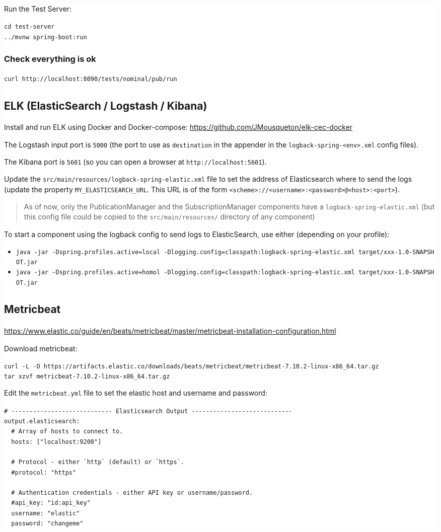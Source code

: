 Run the Test Server:
```
cd test-server
../mvnw spring-boot:run
```


### Check everything is ok
```
curl http://localhost:8090/tests/nominal/pub/run
```



## ELK (ElasticSearch / Logstash / Kibana)

Install and run ELK using Docker and Docker-compose: https://github.com/JMousqueton/elk-cec-docker

The Logstash input port is `5000` (the port to use as `destination` in the appender in the `logback-spring-<env>.xml` 
config files).

The Kibana port is `5601` (so you can open a browser at `http://localhost:5601`).

Update the `src/main/resources/logback-spring-elastic.xml` file to set the address of Elasticsearch where to send the logs
(update the property `MY_ELASTICSEARCH_URL`. This URL is of the form `<scheme>://<username>:<password>@<host>:<port>`).
> As of now, only the PublicationManager and the SubscriptionManager components have a `logback-spring-elastic.xml` (but
> this config file could be copied to the `src/main/resources/` directory of any component)

To start a component using the logback config to send logs to ElasticSearch, use either (depending on your profile):
- `java -jar -Dspring.profiles.active=local -Dlogging.config=classpath:logback-spring-elastic.xml target/xxx-1.0-SNAPSHOT.jar`
- `java -jar -Dspring.profiles.active=homol -Dlogging.config=classpath:logback-spring-elastic.xml target/xxx-1.0-SNAPSHOT.jar`



## Metricbeat

https://www.elastic.co/guide/en/beats/metricbeat/master/metricbeat-installation-configuration.html

Download metricbeat:
```
curl -L -O https://artifacts.elastic.co/downloads/beats/metricbeat/metricbeat-7.10.2-linux-x86_64.tar.gz
tar xzvf metricbeat-7.10.2-linux-x86_64.tar.gz
```

Edit the `metricbeat.yml` file to set the elastic host and username and password:
```
# ---------------------------- Elasticsearch Output ----------------------------
output.elasticsearch:
  # Array of hosts to connect to.
  hosts: ["localhost:9200"]

  # Protocol - either `http` (default) or `https`.
  #protocol: "https"

  # Authentication credentials - either API key or username/password.
  #api_key: "id:api_key"
  username: "elastic"
  password: "changeme"
```
